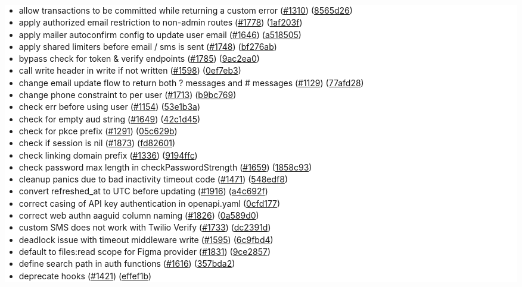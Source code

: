 * allow transactions to be committed while returning a custom error ([#1310](https://github.com/forge-it/appflowy-auth/issues/1310)) ([8565d26](https://github.com/forge-it/appflowy-auth/commit/8565d264014557f721b6d12afa3171a25a38b905))
* apply authorized email restriction to non-admin routes ([#1778](https://github.com/forge-it/appflowy-auth/issues/1778)) ([1af203f](https://github.com/forge-it/appflowy-auth/commit/1af203f92372e6db12454a0d319aad8ce3d149e7))
* apply mailer autoconfirm config to update user email ([#1646](https://github.com/forge-it/appflowy-auth/issues/1646)) ([a518505](https://github.com/forge-it/appflowy-auth/commit/a5185058e72509b0781e0eb59910ecdbb8676fee))
* apply shared limiters before email / sms is sent ([#1748](https://github.com/forge-it/appflowy-auth/issues/1748)) ([bf276ab](https://github.com/forge-it/appflowy-auth/commit/bf276ab49753642793471815727559172fea4efc))
* bypass check for token & verify endpoints ([#1785](https://github.com/forge-it/appflowy-auth/issues/1785)) ([9ac2ea0](https://github.com/forge-it/appflowy-auth/commit/9ac2ea0180826cd2f65e679524aabfb10666e973))
* call write header in write if not written ([#1598](https://github.com/forge-it/appflowy-auth/issues/1598)) ([0ef7eb3](https://github.com/forge-it/appflowy-auth/commit/0ef7eb30619d4c365e06a94a79b9cb0333d792da))
* change email update flow to return both ? messages and # messages ([#1129](https://github.com/forge-it/appflowy-auth/issues/1129)) ([77afd28](https://github.com/forge-it/appflowy-auth/commit/77afd2834201e50672502a48bdc365b4ba7a095b))
* change phone constraint to per user ([#1713](https://github.com/forge-it/appflowy-auth/issues/1713)) ([b9bc769](https://github.com/forge-it/appflowy-auth/commit/b9bc769b93b6e700925fcbc1ebf8bf9678034205))
* check err before using user ([#1154](https://github.com/forge-it/appflowy-auth/issues/1154)) ([53e1b3a](https://github.com/forge-it/appflowy-auth/commit/53e1b3aa31dc4ac87d0815491fd4c752a9f8e03d))
* check for empty aud string ([#1649](https://github.com/forge-it/appflowy-auth/issues/1649)) ([42c1d45](https://github.com/forge-it/appflowy-auth/commit/42c1d4526b98203664d4a22c23014ecd0b4951f9))
* check for pkce prefix ([#1291](https://github.com/forge-it/appflowy-auth/issues/1291)) ([05c629b](https://github.com/forge-it/appflowy-auth/commit/05c629b1b521e950e8951e9e8d328c9813ebe6bd))
* check if session is nil ([#1873](https://github.com/forge-it/appflowy-auth/issues/1873)) ([fd82601](https://github.com/forge-it/appflowy-auth/commit/fd82601917adcd9f8c38263953eb1ef098b26b7f))
* check linking domain prefix ([#1336](https://github.com/forge-it/appflowy-auth/issues/1336)) ([9194ffc](https://github.com/forge-it/appflowy-auth/commit/9194ffc72d68ca45dfb18dc1b0eb7ce64e62592c))
* check password max length in checkPasswordStrength ([#1659](https://github.com/forge-it/appflowy-auth/issues/1659)) ([1858c93](https://github.com/forge-it/appflowy-auth/commit/1858c93bba6f5bc41e4c65489f12c1a0786a1f2b))
* cleanup panics due to bad inactivity timeout code ([#1471](https://github.com/forge-it/appflowy-auth/issues/1471)) ([548edf8](https://github.com/forge-it/appflowy-auth/commit/548edf898161c9ba9a136fc99ec2d52a8ba1f856))
* convert refreshed_at to UTC before updating ([#1916](https://github.com/forge-it/appflowy-auth/issues/1916)) ([a4c692f](https://github.com/forge-it/appflowy-auth/commit/a4c692f6cb1b8bf4c47ea012872af5ce93382fbf))
* correct casing of API key authentication in openapi.yaml ([0cfd177](https://github.com/forge-it/appflowy-auth/commit/0cfd177b8fb1df8f62e84fbd3761ef9f90c384de))
* correct web authn aaguid column naming ([#1826](https://github.com/forge-it/appflowy-auth/issues/1826)) ([0a589d0](https://github.com/forge-it/appflowy-auth/commit/0a589d04e1cd9310cb260d329bc8beb050adf8da))
* custom SMS does not work with Twilio Verify ([#1733](https://github.com/forge-it/appflowy-auth/issues/1733)) ([dc2391d](https://github.com/forge-it/appflowy-auth/commit/dc2391d15f2c0725710aa388cd32a18797e6769c))
* deadlock issue with timeout middleware write ([#1595](https://github.com/forge-it/appflowy-auth/issues/1595)) ([6c9fbd4](https://github.com/forge-it/appflowy-auth/commit/6c9fbd4bd5623c729906fca7857ab508166a3056))
* default to files:read scope for Figma provider ([#1831](https://github.com/forge-it/appflowy-auth/issues/1831)) ([9ce2857](https://github.com/forge-it/appflowy-auth/commit/9ce28570bf3da9571198d44d693c7ad7038cde33))
* define search path in auth functions ([#1616](https://github.com/forge-it/appflowy-auth/issues/1616)) ([357bda2](https://github.com/forge-it/appflowy-auth/commit/357bda23cb2abd12748df80a9d27288aa548534d))
* deprecate hooks  ([#1421](https://github.com/forge-it/appflowy-auth/issues/1421)) ([effef1b](https://github.com/forge-it/appflowy-auth/commit/effef1b6ecc448b7927eff23df8d5b509cf16b5c))